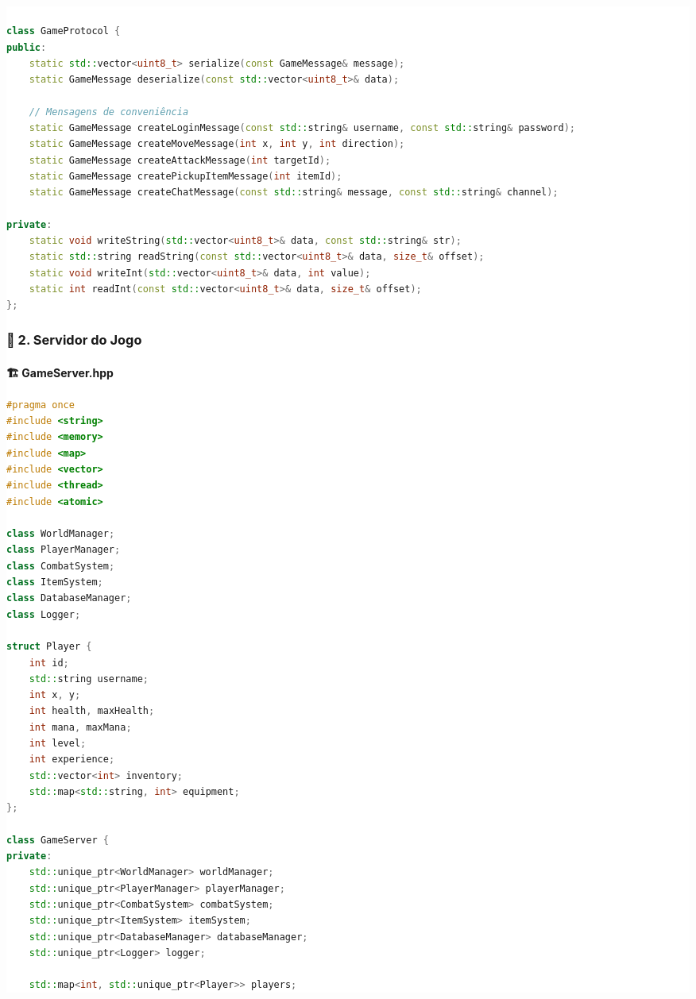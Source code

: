 ```cpp

class GameProtocol {
public:
    static std::vector<uint8_t> serialize(const GameMessage& message);
    static GameMessage deserialize(const std::vector<uint8_t>& data);
    
    // Mensagens de conveniência
    static GameMessage createLoginMessage(const std::string& username, const std::string& password);
    static GameMessage createMoveMessage(int x, int y, int direction);
    static GameMessage createAttackMessage(int targetId);
    static GameMessage createPickupItemMessage(int itemId);
    static GameMessage createChatMessage(const std::string& message, const std::string& channel);
    
private:
    static void writeString(std::vector<uint8_t>& data, const std::string& str);
    static std::string readString(const std::vector<uint8_t>& data, size_t& offset);
    static void writeInt(std::vector<uint8_t>& data, int value);
    static int readInt(const std::vector<uint8_t>& data, size_t& offset);
};
```

### **📖 2. Servidor do Jogo**

#### **🏗️ GameServer.hpp**
```cpp
#pragma once
#include <string>
#include <memory>
#include <map>
#include <vector>
#include <thread>
#include <atomic>

class WorldManager;
class PlayerManager;
class CombatSystem;
class ItemSystem;
class DatabaseManager;
class Logger;

struct Player {
    int id;
    std::string username;
    int x, y;
    int health, maxHealth;
    int mana, maxMana;
    int level;
    int experience;
    std::vector<int> inventory;
    std::map<std::string, int> equipment;
};

class GameServer {
private:
    std::unique_ptr<WorldManager> worldManager;
    std::unique_ptr<PlayerManager> playerManager;
    std::unique_ptr<CombatSystem> combatSystem;
    std::unique_ptr<ItemSystem> itemSystem;
    std::unique_ptr<DatabaseManager> databaseManager;
    std::unique_ptr<Logger> logger;
    
    std::map<int, std::unique_ptr<Player>> players;
```
